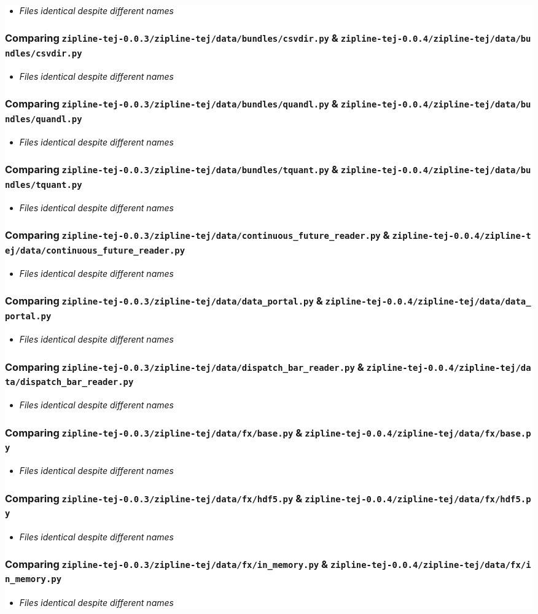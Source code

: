  * *Files identical despite different names*

### Comparing `zipline-tej-0.0.3/zipline-tej/data/bundles/csvdir.py` & `zipline-tej-0.0.4/zipline-tej/data/bundles/csvdir.py`

 * *Files identical despite different names*

### Comparing `zipline-tej-0.0.3/zipline-tej/data/bundles/quandl.py` & `zipline-tej-0.0.4/zipline-tej/data/bundles/quandl.py`

 * *Files identical despite different names*

### Comparing `zipline-tej-0.0.3/zipline-tej/data/bundles/tquant.py` & `zipline-tej-0.0.4/zipline-tej/data/bundles/tquant.py`

 * *Files identical despite different names*

### Comparing `zipline-tej-0.0.3/zipline-tej/data/continuous_future_reader.py` & `zipline-tej-0.0.4/zipline-tej/data/continuous_future_reader.py`

 * *Files identical despite different names*

### Comparing `zipline-tej-0.0.3/zipline-tej/data/data_portal.py` & `zipline-tej-0.0.4/zipline-tej/data/data_portal.py`

 * *Files identical despite different names*

### Comparing `zipline-tej-0.0.3/zipline-tej/data/dispatch_bar_reader.py` & `zipline-tej-0.0.4/zipline-tej/data/dispatch_bar_reader.py`

 * *Files identical despite different names*

### Comparing `zipline-tej-0.0.3/zipline-tej/data/fx/base.py` & `zipline-tej-0.0.4/zipline-tej/data/fx/base.py`

 * *Files identical despite different names*

### Comparing `zipline-tej-0.0.3/zipline-tej/data/fx/hdf5.py` & `zipline-tej-0.0.4/zipline-tej/data/fx/hdf5.py`

 * *Files identical despite different names*

### Comparing `zipline-tej-0.0.3/zipline-tej/data/fx/in_memory.py` & `zipline-tej-0.0.4/zipline-tej/data/fx/in_memory.py`

 * *Files identical despite different names*
